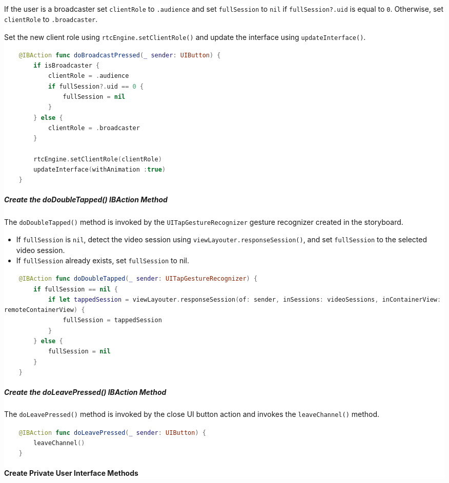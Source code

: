 If the user is a broadcaster set `clientRole` to `.audience` and set `fullSession` to `nil` if `fullSession?.uid` is equal to `0`. Otherwise, set `clientRole` to `.broadcaster`.

Set the new client role using `rtcEngine.setClientRole()` and update the interface using `updateInterface()`.

``` Swift    
    @IBAction func doBroadcastPressed(_ sender: UIButton) {
        if isBroadcaster {
            clientRole = .audience
            if fullSession?.uid == 0 {
                fullSession = nil
            }
        } else {
            clientRole = .broadcaster
        }
        
        rtcEngine.setClientRole(clientRole)
        updateInterface(withAnimation :true)
    }
```

##### Create the doDoubleTapped() IBAction Method

The `doDoubleTapped()` method is invoked by the `UITapGestureRecognizer` gesture recognizer created in the storyboard.

- If `fullSession` is `nil`, detect the video session using `viewLayouter.responseSession()`, and set `fullSession` to the selected video session.
- If `fullSession` already exists, set `fullSession` to nil.

``` Swift    
    @IBAction func doDoubleTapped(_ sender: UITapGestureRecognizer) {
        if fullSession == nil {
            if let tappedSession = viewLayouter.responseSession(of: sender, inSessions: videoSessions, inContainerView: remoteContainerView) {
                fullSession = tappedSession
            }
        } else {
            fullSession = nil
        }
    }
```

##### Create the doLeavePressed() IBAction Method

The `doLeavePressed()` method is invoked by the close UI button action and invokes the `leaveChannel()` method.

``` Swift    
    @IBAction func doLeavePressed(_ sender: UIButton) {
        leaveChannel()
    }
```

#### Create Private User Interface Methods
